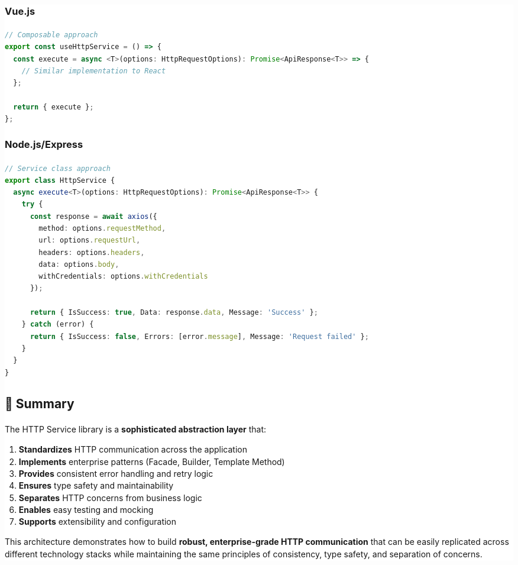 ### **Vue.js**
```typescript
// Composable approach
export const useHttpService = () => {
  const execute = async <T>(options: HttpRequestOptions): Promise<ApiResponse<T>> => {
    // Similar implementation to React
  };
  
  return { execute };
};
```

### **Node.js/Express**
```typescript
// Service class approach
export class HttpService {
  async execute<T>(options: HttpRequestOptions): Promise<ApiResponse<T>> {
    try {
      const response = await axios({
        method: options.requestMethod,
        url: options.requestUrl,
        headers: options.headers,
        data: options.body,
        withCredentials: options.withCredentials
      });
      
      return { IsSuccess: true, Data: response.data, Message: 'Success' };
    } catch (error) {
      return { IsSuccess: false, Errors: [error.message], Message: 'Request failed' };
    }
  }
}
```

## 📝 **Summary**

The HTTP Service library is a **sophisticated abstraction layer** that:

1. **Standardizes** HTTP communication across the application
2. **Implements** enterprise patterns (Facade, Builder, Template Method)
3. **Provides** consistent error handling and retry logic
4. **Ensures** type safety and maintainability
5. **Separates** HTTP concerns from business logic
6. **Enables** easy testing and mocking
7. **Supports** extensibility and configuration

This architecture demonstrates how to build **robust, enterprise-grade HTTP communication** that can be easily replicated across different technology stacks while maintaining the same principles of consistency, type safety, and separation of concerns.